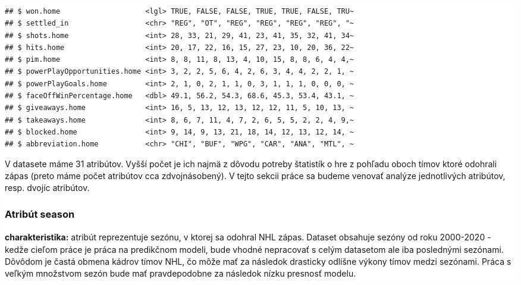     ## $ won.home                    <lgl> TRUE, FALSE, FALSE, TRUE, TRUE, FALSE, TRU~
    ## $ settled_in                  <chr> "REG", "OT", "REG", "REG", "REG", "REG", "~
    ## $ shots.home                  <int> 28, 33, 21, 29, 41, 23, 41, 35, 32, 41, 34~
    ## $ hits.home                   <int> 20, 17, 22, 16, 15, 27, 23, 10, 20, 36, 22~
    ## $ pim.home                    <int> 8, 8, 11, 8, 13, 4, 10, 15, 8, 8, 6, 4, 4,~
    ## $ powerPlayOpportunities.home <int> 3, 2, 2, 5, 6, 4, 2, 6, 3, 4, 4, 2, 2, 1, ~
    ## $ powerPlayGoals.home         <int> 2, 1, 0, 2, 1, 1, 0, 3, 1, 1, 1, 0, 0, 0, ~
    ## $ faceOffWinPercentage.home   <dbl> 49.1, 56.2, 54.3, 68.6, 45.3, 53.4, 43.1, ~
    ## $ giveaways.home              <int> 16, 5, 13, 12, 13, 12, 12, 11, 5, 10, 13, ~
    ## $ takeaways.home              <int> 8, 6, 7, 11, 4, 7, 2, 6, 5, 5, 2, 2, 4, 9,~
    ## $ blocked.home                <int> 9, 14, 9, 13, 21, 18, 14, 12, 13, 12, 14, ~
    ## $ abbreviation.home           <chr> "CHI", "BUF", "WPG", "CAR", "ANA", "MTL", ~

V datasete máme 31 atribútov. Vyšší počet je ich najmä z dôvodu potreby
štatistík o hre z pohľadu oboch tímov ktoré odohrali zápas (preto máme
počet atribútov cca zdvojnásobený). V tejto sekcii práce sa budeme
venovať analýze jednotlivých atribútov, resp. dvojíc atribútov.

### Atribút season

**charakteristika:** atribút reprezentuje sezónu, v ktorej sa odohral
NHL zápas. Dataset obsahuje sezóny od roku 2000-2020 - kedže cieľom
práce je práca na predikčnom modeli, bude vhodné nepracovať s celým
datasetom ale iba poslednými sezónami. Dôvôdom je častá obmena kádrov
tímov NHL, čo môže mať za následok drasticky odlíšne výkony tímov medzi
sezónami. Práca s veľkým množstvom sezón bude mať pravdepodobne za
následok nízku presnosť modelu.

